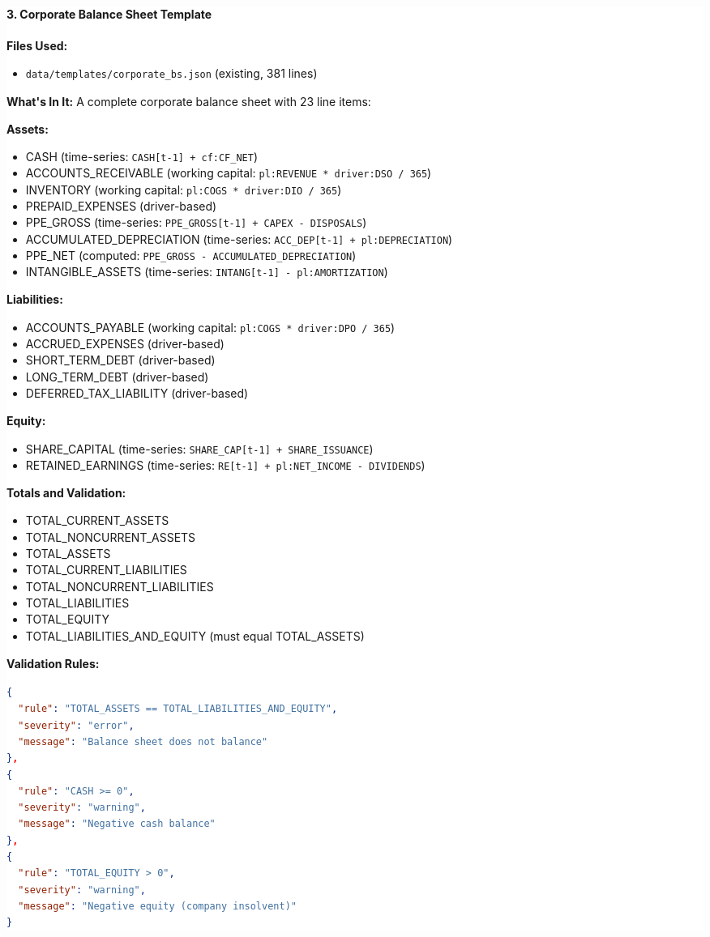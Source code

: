 #### 3. Corporate Balance Sheet Template
**Files Used:**
- `data/templates/corporate_bs.json` (existing, 381 lines)

**What's In It:**
A complete corporate balance sheet with 23 line items:

**Assets:**
- CASH (time-series: `CASH[t-1] + cf:CF_NET`)
- ACCOUNTS_RECEIVABLE (working capital: `pl:REVENUE * driver:DSO / 365`)
- INVENTORY (working capital: `pl:COGS * driver:DIO / 365`)
- PREPAID_EXPENSES (driver-based)
- PPE_GROSS (time-series: `PPE_GROSS[t-1] + CAPEX - DISPOSALS`)
- ACCUMULATED_DEPRECIATION (time-series: `ACC_DEP[t-1] + pl:DEPRECIATION`)
- PPE_NET (computed: `PPE_GROSS - ACCUMULATED_DEPRECIATION`)
- INTANGIBLE_ASSETS (time-series: `INTANG[t-1] - pl:AMORTIZATION`)

**Liabilities:**
- ACCOUNTS_PAYABLE (working capital: `pl:COGS * driver:DPO / 365`)
- ACCRUED_EXPENSES (driver-based)
- SHORT_TERM_DEBT (driver-based)
- LONG_TERM_DEBT (driver-based)
- DEFERRED_TAX_LIABILITY (driver-based)

**Equity:**
- SHARE_CAPITAL (time-series: `SHARE_CAP[t-1] + SHARE_ISSUANCE`)
- RETAINED_EARNINGS (time-series: `RE[t-1] + pl:NET_INCOME - DIVIDENDS`)

**Totals and Validation:**
- TOTAL_CURRENT_ASSETS
- TOTAL_NONCURRENT_ASSETS
- TOTAL_ASSETS
- TOTAL_CURRENT_LIABILITIES
- TOTAL_NONCURRENT_LIABILITIES
- TOTAL_LIABILITIES
- TOTAL_EQUITY
- TOTAL_LIABILITIES_AND_EQUITY (must equal TOTAL_ASSETS)

**Validation Rules:**
```json
{
  "rule": "TOTAL_ASSETS == TOTAL_LIABILITIES_AND_EQUITY",
  "severity": "error",
  "message": "Balance sheet does not balance"
},
{
  "rule": "CASH >= 0",
  "severity": "warning",
  "message": "Negative cash balance"
},
{
  "rule": "TOTAL_EQUITY > 0",
  "severity": "warning",
  "message": "Negative equity (company insolvent)"
}
```
